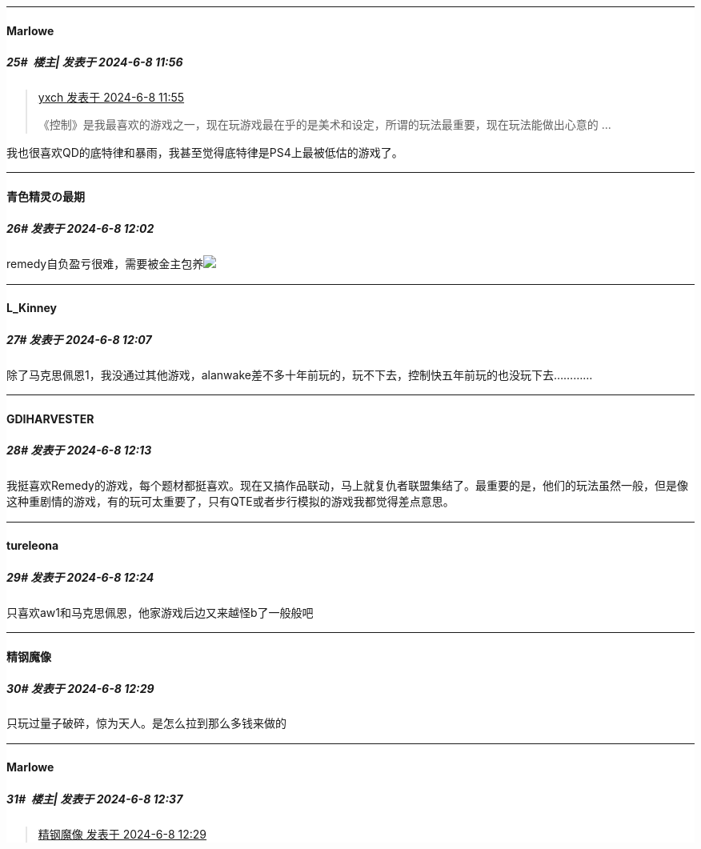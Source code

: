 *****

####  Marlowe  
##### 25#         楼主| 发表于 2024-6-8 11:56

<blockquote><a href="httphttps://bbs.saraba1st.com/2b/forum.php?mod=redirect&amp;goto=findpost&amp;pid=65153508&amp;ptid=2186685" target="_blank">yxch 发表于 2024-6-8 11:55</a>

《控制》是我最喜欢的游戏之一，现在玩游戏最在乎的是美术和设定，所谓的玩法最重要，现在玩法能做出心意的 ...</blockquote>
我也很喜欢QD的底特律和暴雨，我甚至觉得底特律是PS4上最被低估的游戏了。

*****

####  青色精灵の最期  
##### 26#       发表于 2024-6-8 12:02

remedy自负盈亏很难，需要被金主包养<img src="https://static.saraba1st.com/image/smiley/face2017/067.png" referrerpolicy="no-referrer">

*****

####  L_Kinney  
##### 27#       发表于 2024-6-8 12:07

除了马克思佩恩1，我没通过其他游戏，alanwake差不多十年前玩的，玩不下去，控制快五年前玩的也没玩下去…………

*****

####  GDIHARVESTER  
##### 28#       发表于 2024-6-8 12:13

我挺喜欢Remedy的游戏，每个题材都挺喜欢。现在又搞作品联动，马上就复仇者联盟集结了。最重要的是，他们的玩法虽然一般，但是像这种重剧情的游戏，有的玩可太重要了，只有QTE或者步行模拟的游戏我都觉得差点意思。

*****

####  tureleona  
##### 29#       发表于 2024-6-8 12:24

只喜欢aw1和马克思佩恩，他家游戏后边又来越怪b了一般般吧

*****

####  精钢魔像  
##### 30#       发表于 2024-6-8 12:29

只玩过量子破碎，惊为天人。是怎么拉到那么多钱来做的

*****

####  Marlowe  
##### 31#         楼主| 发表于 2024-6-8 12:37

<blockquote><a href="httphttps://bbs.saraba1st.com/2b/forum.php?mod=redirect&amp;goto=findpost&amp;pid=65153862&amp;ptid=2186685" target="_blank">精钢魔像 发表于 2024-6-8 12:29</a>
